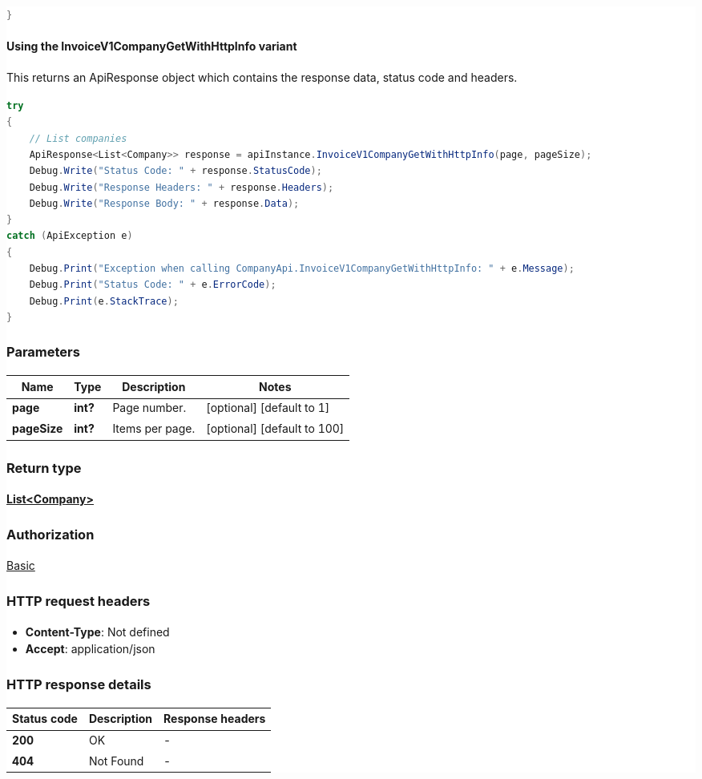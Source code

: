 ```csharp
}
```

#### Using the InvoiceV1CompanyGetWithHttpInfo variant
This returns an ApiResponse object which contains the response data, status code and headers.

```csharp
try
{
    // List companies
    ApiResponse<List<Company>> response = apiInstance.InvoiceV1CompanyGetWithHttpInfo(page, pageSize);
    Debug.Write("Status Code: " + response.StatusCode);
    Debug.Write("Response Headers: " + response.Headers);
    Debug.Write("Response Body: " + response.Data);
}
catch (ApiException e)
{
    Debug.Print("Exception when calling CompanyApi.InvoiceV1CompanyGetWithHttpInfo: " + e.Message);
    Debug.Print("Status Code: " + e.ErrorCode);
    Debug.Print(e.StackTrace);
}
```

### Parameters

| Name | Type | Description | Notes |
|------|------|-------------|-------|
| **page** | **int?** | Page number. | [optional] [default to 1] |
| **pageSize** | **int?** | Items per page. | [optional] [default to 100] |

### Return type

[**List&lt;Company&gt;**](Company.md)

### Authorization

[Basic](../README.md#Basic)

### HTTP request headers

 - **Content-Type**: Not defined
 - **Accept**: application/json


### HTTP response details
| Status code | Description | Response headers |
|-------------|-------------|------------------|
| **200** | OK |  -  |
| **404** | Not Found |  -  |
